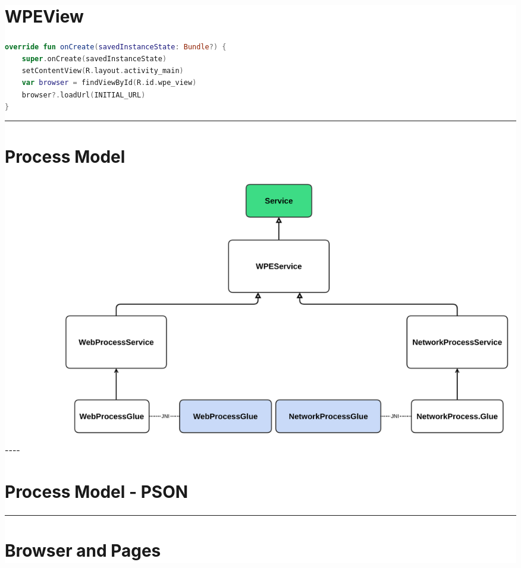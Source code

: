 # WPEView
```kotlin
override fun onCreate(savedInstanceState: Bundle?) {
    super.onCreate(savedInstanceState)
    setContentView(R.layout.activity_main)
    var browser = findViewById(R.id.wpe_view)
    browser?.loadUrl(INITIAL_URL)
}

```
----

# Process Model

<img style="width:200%" src="public/wpeandroid_processes.svg" alt="Gráfico">
----

# Process Model - PSON
----

# Browser and Pages
